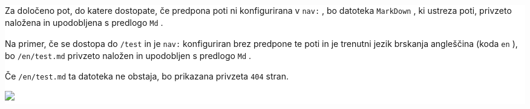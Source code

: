 Za določeno pot, do katere dostopate, če predpona poti ni konfigurirana v `nav:` , bo datoteka `MarkDown` , ki ustreza poti, privzeto naložena in upodobljena s predlogo `Md` .

Na primer, če se dostopa do `/test` in je `nav:` konfiguriran brez predpone te poti in je trenutni jezik brskanja angleščina (koda `en` ), bo `/en/test.md` privzeto naložen in upodobljen s predlogo `Md` .

Če `/en/test.md` ta datoteka ne obstaja, bo prikazana privzeta `404` stran.

<img src="//p.3ti.site/1721184299.avif" style="width:360px">
